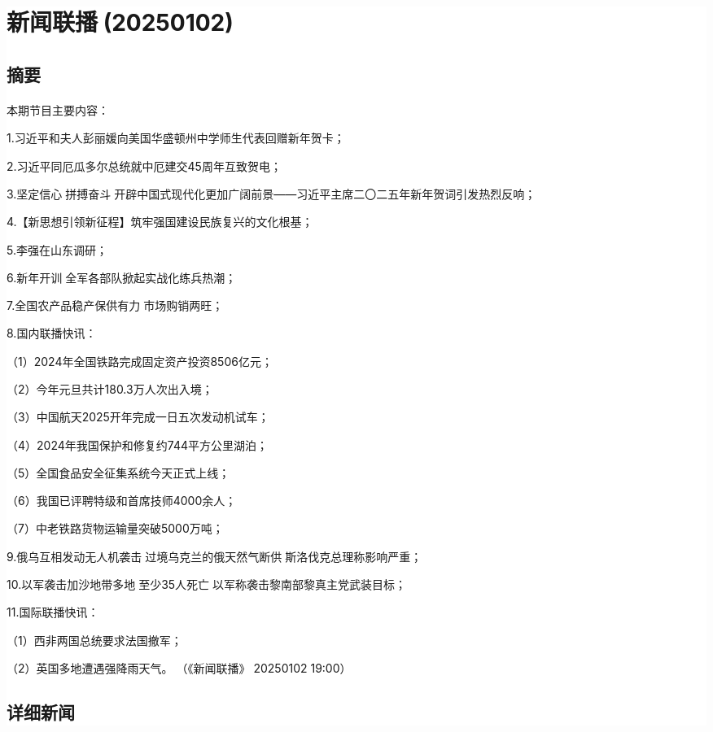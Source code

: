 # 新闻联播 (20250102)

## 摘要

本期节目主要内容：


1.习近平和夫人彭丽媛向美国华盛顿州中学师生代表回赠新年贺卡；


2.习近平同厄瓜多尔总统就中厄建交45周年互致贺电；


3.坚定信心 拼搏奋斗 开辟中国式现代化更加广阔前景——习近平主席二〇二五年新年贺词引发热烈反响；


4.【新思想引领新征程】筑牢强国建设民族复兴的文化根基；


5.李强在山东调研；


6.新年开训 全军各部队掀起实战化练兵热潮；


7.全国农产品稳产保供有力 市场购销两旺；


8.国内联播快讯：


（1）2024年全国铁路完成固定资产投资8506亿元；


（2）今年元旦共计180.3万人次出入境；


（3）中国航天2025开年完成一日五次发动机试车；


（4）2024年我国保护和修复约744平方公里湖泊；


（5）全国食品安全征集系统今天正式上线；


（6）我国已评聘特级和首席技师4000余人；


（7）中老铁路货物运输量突破5000万吨；


9.俄乌互相发动无人机袭击 过境乌克兰的俄天然气断供 斯洛伐克总理称影响严重；


10.以军袭击加沙地带多地 至少35人死亡 以军称袭击黎南部黎真主党武装目标；


11.国际联播快讯：


（1）西非两国总统要求法国撤军；


（2）英国多地遭遇强降雨天气。
（《新闻联播》 20250102 19:00）

## 详细新闻
